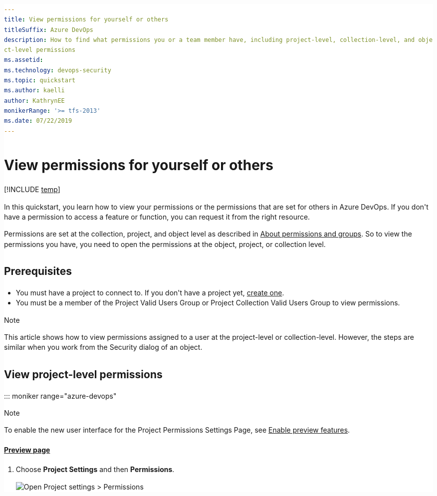 ```yaml
---
title: View permissions for yourself or others
titleSuffix: Azure DevOps
description: How to find what permissions you or a team member have, including project-level, collection-level, and object-level permissions 
ms.assetid:  
ms.technology: devops-security
ms.topic: quickstart
ms.author: kaelli
author: KathrynEE
monikerRange: '>= tfs-2013'
ms.date: 07/22/2019
---
```


# View permissions for yourself or others

[!INCLUDE [temp](../../includes/version-vsts-tfs-all-versions.md)]

In this quickstart, you learn how to view your permissions or the permissions that are set for others in Azure DevOps. If you don't have a permission to access a feature or function, you can request it from the right resource.

Permissions are set at the collection, project, and object level as described in [About permissions and groups](about-permissions.md). So to view the permissions you have, you need to open the permissions at the object, project, or collection level.

## Prerequisites

* You must have a project to connect to. If you don't have a project yet, [create one](../projects/create-project.md).
* You must be a member of the Project Valid Users Group or Project Collection Valid Users Group to view permissions.

> [!NOTE]
> This article shows how to view permissions assigned to a user at the project-level or collection-level. However, the steps are similar when you work from the Security dialog of an object.

## View project-level permissions

::: moniker range="azure-devops"

> [!NOTE]  
> To enable the new user interface for the Project Permissions Settings Page, see [Enable preview features](../../project/navigation/preview-features.md).

#### [Preview page](#tab/preview-page)

1.  Choose **Project Settings** and then **Permissions**.

    ![Open Project settings > Permissions](../settings/media/shared/open-project-settings-permissions-preview.png)
